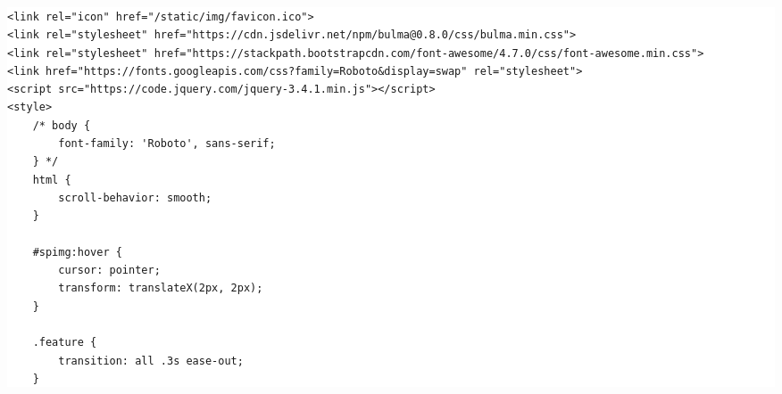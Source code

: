 

<!DOCTYPE html>
<html lang="en">

<head>
    <meta charset="UTF-8">
    <meta name="viewport" content="width=device-width, initial-scale=1.0">
    <meta http-equiv="X-UA-Compatible" content="ie=edge">
    
<title>Online Instagram Profile Viewer - IGLookup</title>
<meta name="description"
    content="Start spying on private Instagram profiles here. Enter the Instagram username and get access to private photos and videos by our Instagram profile viewer.">
<meta name="robots" content="index,follow" />
<meta property="og:site_name" content="InstaGramies">
<meta property="og:url" content="https://www.iglookup.com/spy">
<meta property="og:title" content="Online Instagram Profile Viewer - IGLookup">
<meta property="og:description"
    content="Start spying on private Instagram profiles here. Enter the Instagram username and get access to private photos and videos by our Instagram profile viewer.">
<meta property="og:type" content="website">
<meta property="og:image" content="https://www.iglookup.com/static/img/social.jpg">
<meta name="twitter:site" content="@instagramies">
<meta name="twitter:card" content="summary">
<meta name="twitter:title" content="Online Instagram Profile Viewer - IGLookup">
<meta name="twitter:description"
    content="Start spying on private Instagram profiles here. Enter the Instagram username and get access to private photos and videos by our Instagram profile viewer.">
<meta name="twitter:url" content="https://www.iglookup.com/spy">
<meta name="twitter:image" content="https://www.iglookup.com/static/img/social.jpg">
<link rel="canonical" href="https://www.iglookup.com/spy">

    <link rel="icon" href="/static/img/favicon.ico">
    <link rel="stylesheet" href="https://cdn.jsdelivr.net/npm/bulma@0.8.0/css/bulma.min.css">
    <link rel="stylesheet" href="https://stackpath.bootstrapcdn.com/font-awesome/4.7.0/css/font-awesome.min.css">
    <link href="https://fonts.googleapis.com/css?family=Roboto&display=swap" rel="stylesheet">
    <script src="https://code.jquery.com/jquery-3.4.1.min.js"></script>
    <style>
        /* body {
            font-family: 'Roboto', sans-serif;
        } */
        html {
            scroll-behavior: smooth;
        }

        #spimg:hover {
            cursor: pointer;
            transform: translateX(2px, 2px);
        }

        .feature {
            transition: all .3s ease-out;
        }
